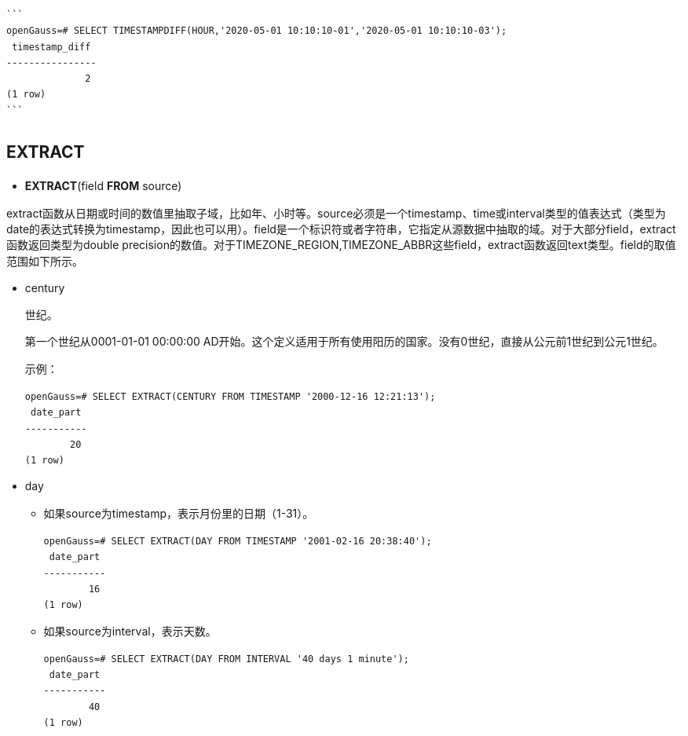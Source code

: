     ```
    openGauss=# SELECT TIMESTAMPDIFF(HOUR,'2020-05-01 10:10:10-01','2020-05-01 10:10:10-03');
     timestamp_diff
    ----------------
                  2
    (1 row)
    ```


## EXTRACT<a name="zh-cn_topic_0283136846_zh-cn_topic_0237121972_zh-cn_topic_0059779084_scb40477163d740de80f0e984cad28e7b"></a>

-   **EXTRACT**\(field **FROM** source\)

extract函数从日期或时间的数值里抽取子域，比如年、小时等。source必须是一个timestamp、time或interval类型的值表达式（类型为date的表达式转换为timestamp，因此也可以用）。field是一个标识符或者字符串，它指定从源数据中抽取的域。对于大部分field，extract函数返回类型为double precision的数值。对于TIMEZONE\_REGION,TIMEZONE\_ABBR这些field，extract函数返回text类型。field的取值范围如下所示。

-   century

    世纪。

    第一个世纪从0001-01-01 00:00:00 AD开始。这个定义适用于所有使用阳历的国家。没有0世纪，直接从公元前1世纪到公元1世纪。

    示例：

    ```
    openGauss=# SELECT EXTRACT(CENTURY FROM TIMESTAMP '2000-12-16 12:21:13');
     date_part 
    -----------
            20
    (1 row)
    ```

-   day
    -   如果source为timestamp，表示月份里的日期（1-31）。

        ```
        openGauss=# SELECT EXTRACT(DAY FROM TIMESTAMP '2001-02-16 20:38:40');
         date_part 
        -----------
                16
        (1 row)
        ```

    -   如果source为interval，表示天数。

        ```
        openGauss=# SELECT EXTRACT(DAY FROM INTERVAL '40 days 1 minute');
         date_part 
        -----------
                40
        (1 row)
        ```
